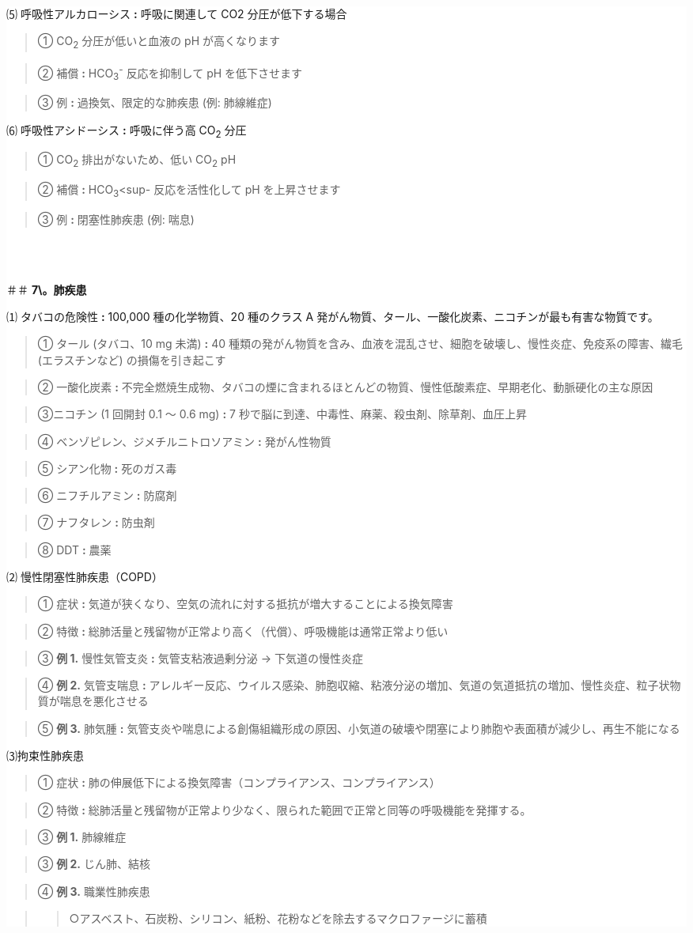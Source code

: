 ⑸ 呼吸性アルカローシス **:** 呼吸に関連して CO2 分圧が低下する場合

> ① CO<sub>2</sub> 分圧が低いと血液の pH が高くなります

> ② 補償 **:** HCO<sub>3</sub><sup>-</sup> 反応を抑制して pH を低下させます

> ③ 例 **:** 過換気、限定的な肺疾患 (例: 肺線維症)

⑹ 呼吸性アシドーシス **:** 呼吸に伴う高 CO<sub>2</sub> 分圧

> ① CO<sub>2</sub> 排出がないため、低い CO<sub>2</sub> pH

> ② 補償 **:** HCO<sub>3</sub><sup-</sup> 反応を活性化して pH を上昇させます

> ③ 例 **:** 閉塞性肺疾患 (例: 喘息)

<br>

<br>

＃＃ **7\。肺疾患**

⑴ タバコの危険性 **:** 100,000 種の化学物質、20 種のクラス A 発がん物質、タール、一酸化炭素、ニコチンが最も有害な物質です。

> ① タール (タバコ、10 mg 未満) **:** 40 種類の発がん物質を含み、血液を混乱させ、細胞を破壊し、慢性炎症、免疫系の障害、繊毛 (エラスチンなど) の損傷を引き起こす

> ② 一酸化炭素 **:** 不完全燃焼生成物、タバコの煙に含まれるほとんどの物質、慢性低酸素症、早期老化、動脈硬化の主な原因

> ③ニコチン (1 回開封 0.1 ～ 0.6 mg) **:** 7 秒で脳に到達、中毒性、麻薬、殺虫剤、除草剤、血圧上昇

> ④ ベンゾピレン、ジメチルニトロソアミン **:** 発がん性物質

> ⑤ シアン化物 **:** 死のガス毒

> ⑥ ニフチルアミン **:** 防腐剤

> ⑦ ナフタレン **:** 防虫剤

> ⑧ DDT **:** 農薬

⑵ 慢性閉塞性肺疾患（COPD）

> ① 症状 **:** 気道が狭くなり、空気の流れに対する抵抗が増大することによる換気障害

> ② 特徴 **:** 総肺活量と残留物が正常より高く（代償）、呼吸機能は通常正常より低い

> ③ **例 1.** 慢性気管支炎 **:** 気管支粘液過剰分泌 → 下気道の慢性炎症

> ④ **例 2.** 気管支喘息 **:** アレルギー反応、ウイルス感染、肺胞収縮、粘液分泌の増加、気道の気道抵抗の増加、慢性炎症、粒子状物質が喘息を悪化させる

> ⑤ **例 3.** 肺気腫 **:** 気管支炎や喘息による創傷組織形成の原因、小気道の破壊や閉塞により肺胞や表面積が減少し、再生不能になる

⑶拘束性肺疾患

> ① 症状 **:** 肺の伸展低下による換気障害（コンプライアンス、コンプライアンス）

> ② 特徴 **:** 総肺活量と残留物が正常より少なく、限られた範囲で正常と同等の呼吸機能を発揮する。

> ③ **例 1.** 肺線維症

> ③ **例 2.** じん肺、結核

> ④ **例 3.** 職業性肺疾患

>> ○アスベスト、石炭粉、シリコン、紙粉、花粉などを除去するマクロファージに蓄積
